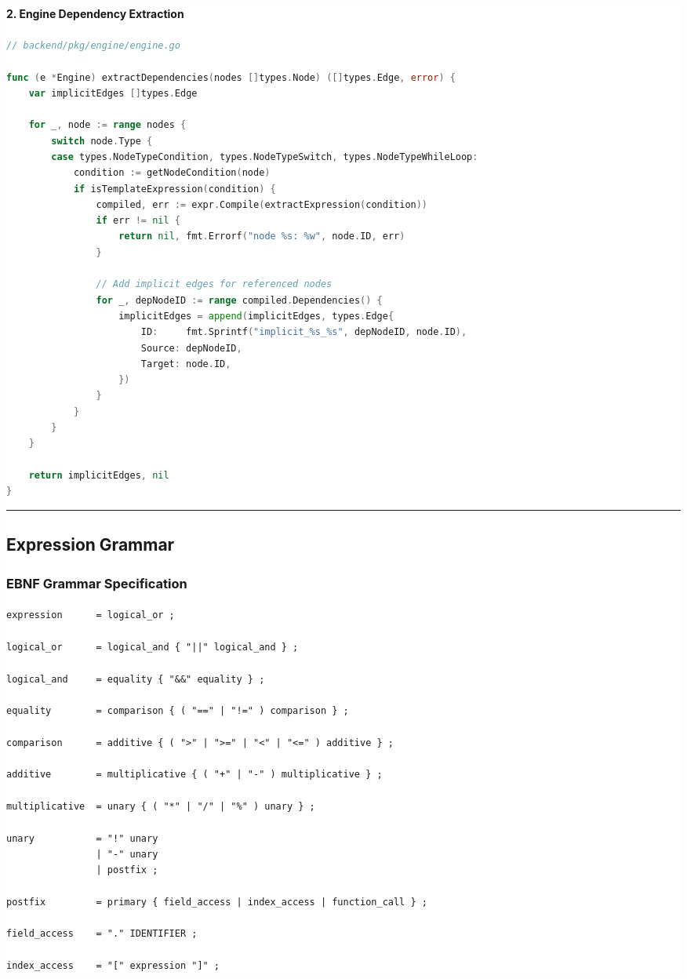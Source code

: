 #### 2. Engine Dependency Extraction

```go
// backend/pkg/engine/engine.go

func (e *Engine) extractDependencies(nodes []types.Node) ([]types.Edge, error) {
    var implicitEdges []types.Edge
    
    for _, node := range nodes {
        switch node.Type {
        case types.NodeTypeCondition, types.NodeTypeSwitch, types.NodeTypeWhileLoop:
            condition := getNodeCondition(node)
            if isTemplateExpression(condition) {
                compiled, err := expr.Compile(extractExpression(condition))
                if err != nil {
                    return nil, fmt.Errorf("node %s: %w", node.ID, err)
                }
                
                // Add implicit edges for referenced nodes
                for _, depNodeID := range compiled.Dependencies() {
                    implicitEdges = append(implicitEdges, types.Edge{
                        ID:     fmt.Sprintf("implicit_%s_%s", depNodeID, node.ID),
                        Source: depNodeID,
                        Target: node.ID,
                    })
                }
            }
        }
    }
    
    return implicitEdges, nil
}
```

---

## Expression Grammar

### EBNF Grammar Specification

```ebnf
expression      = logical_or ;

logical_or      = logical_and { "||" logical_and } ;

logical_and     = equality { "&&" equality } ;

equality        = comparison { ( "==" | "!=" ) comparison } ;

comparison      = additive { ( ">" | ">=" | "<" | "<=" ) additive } ;

additive        = multiplicative { ( "+" | "-" ) multiplicative } ;

multiplicative  = unary { ( "*" | "/" | "%" ) unary } ;

unary           = "!" unary
                | "-" unary
                | postfix ;

postfix         = primary { field_access | index_access | function_call } ;

field_access    = "." IDENTIFIER ;

index_access    = "[" expression "]" ;
```